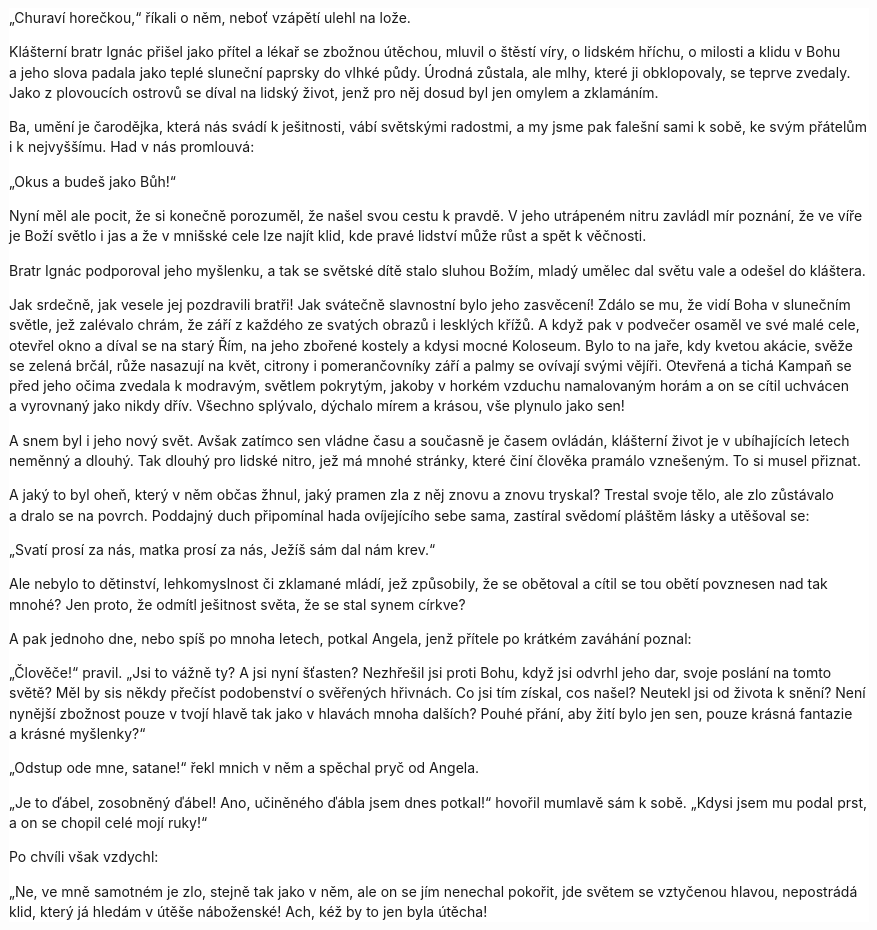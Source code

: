 „Churaví horečkou,“ říkali o něm, neboť vzápětí ulehl na lože.

Klášterní bratr Ignác přišel jako přítel a lékař se zbožnou útěchou, mluvil o štěstí víry, o lidském hříchu, o milosti a klidu v Bohu a jeho slova padala jako teplé sluneční paprsky do vlhké půdy. Úrodná zůstala, ale mlhy, které ji obklopovaly, se teprve zvedaly. Jako z plovoucích ostrovů se díval na lidský život, jenž pro něj dosud byl jen omylem a zklamáním.

Ba, umění je čarodějka, která nás svádí k ješitnosti, vábí světskými radostmi, a my jsme pak falešní sami k sobě, ke svým přátelům i k nejvyššímu. Had v nás promlouvá:

„Okus a budeš jako Bůh!“

Nyní měl ale pocit, že si konečně porozuměl, že našel svou cestu k pravdě. V jeho utrápeném nitru zavládl mír poznání, že ve víře je Boží světlo i jas a že v mnišské cele lze najít klid, kde pravé lidství může růst a spět k věčnosti.

Bratr Ignác podporoval jeho myšlenku, a tak se světské dítě stalo sluhou Božím, mladý umělec dal světu vale a odešel do kláštera.

Jak srdečně, jak vesele jej pozdravili bratři! Jak svátečně slavnostní bylo jeho zasvěcení! Zdálo se mu, že vidí Boha v slunečním světle, jež zalévalo chrám, že září z každého ze svatých obrazů i lesklých křížů. A když pak v podvečer osaměl ve své malé cele, otevřel okno a díval se na starý Řím, na jeho zbořené kostely a kdysi mocné Koloseum. Bylo to na jaře, kdy kvetou akácie, svěže se zelená brčál, růže nasazují na květ, citrony i pomerančovníky září a palmy se ovívají svými vějíři. Otevřená a tichá Kampaň se před jeho očima zvedala k modravým, světlem pokrytým, jakoby v horkém vzduchu namalovaným horám a on se cítil uchvácen a vyrovnaný jako nikdy dřív. Všechno splývalo, dýchalo mírem a krásou, vše plynulo jako sen!

A snem byl i jeho nový svět. Avšak zatímco sen vládne času a současně je časem ovládán, klášterní život je v ubíhajících letech neměnný a dlouhý. Tak dlouhý pro lidské nitro, jež má mnohé stránky, které činí člověka pramálo vznešeným. To si musel přiznat.

A jaký to byl oheň, který v něm občas žhnul, jaký pramen zla z něj znovu a znovu tryskal? Trestal svoje tělo, ale zlo zůstávalo a dralo se na povrch. Poddajný duch připomínal hada ovíjejícího sebe sama, zastíral svědomí pláštěm lásky a utěšoval se:

„Svatí prosí za nás, matka prosí za nás, Ježíš sám dal nám krev.“

Ale nebylo to dětinství, lehkomyslnost či zklamané mládí, jež způsobily, že se obětoval a cítil se tou obětí povznesen nad tak mnohé? Jen proto, že odmítl ješitnost světa, že se stal synem církve?

A pak jednoho dne, nebo spíš po mnoha letech, potkal Angela, jenž přítele po krátkém zaváhání poznal:

„Člověče!“ pravil. „Jsi to vážně ty? A jsi nyní šťasten? Nezhřešil jsi proti Bohu, když jsi odvrhl jeho dar, svoje poslání na tomto světě? Měl by sis někdy přečíst podobenství o svěřených hřivnách. Co jsi tím získal, cos našel? Neutekl jsi od života k snění? Není nynější zbožnost pouze v tvojí hlavě tak jako v hlavách mnoha dalších? Pouhé přání, aby žití bylo jen sen, pouze krásná fantazie a krásné myšlenky?“

„Odstup ode mne, satane!“ řekl mnich v něm a spěchal pryč od Angela.

„Je to ďábel, zosobněný ďábel! Ano, učiněného ďábla jsem dnes potkal!“ hovořil mumlavě sám k sobě. „Kdysi jsem mu podal prst, a on se chopil celé mojí ruky!“

Po chvíli však vzdychl:

„Ne, ve mně samotném je zlo, stejně tak jako v něm, ale on se jím nenechal pokořit, jde světem se vztyčenou hlavou, nepostrádá klid, který já hledám v útěše náboženské! Ach, kéž by to jen byla útěcha!
